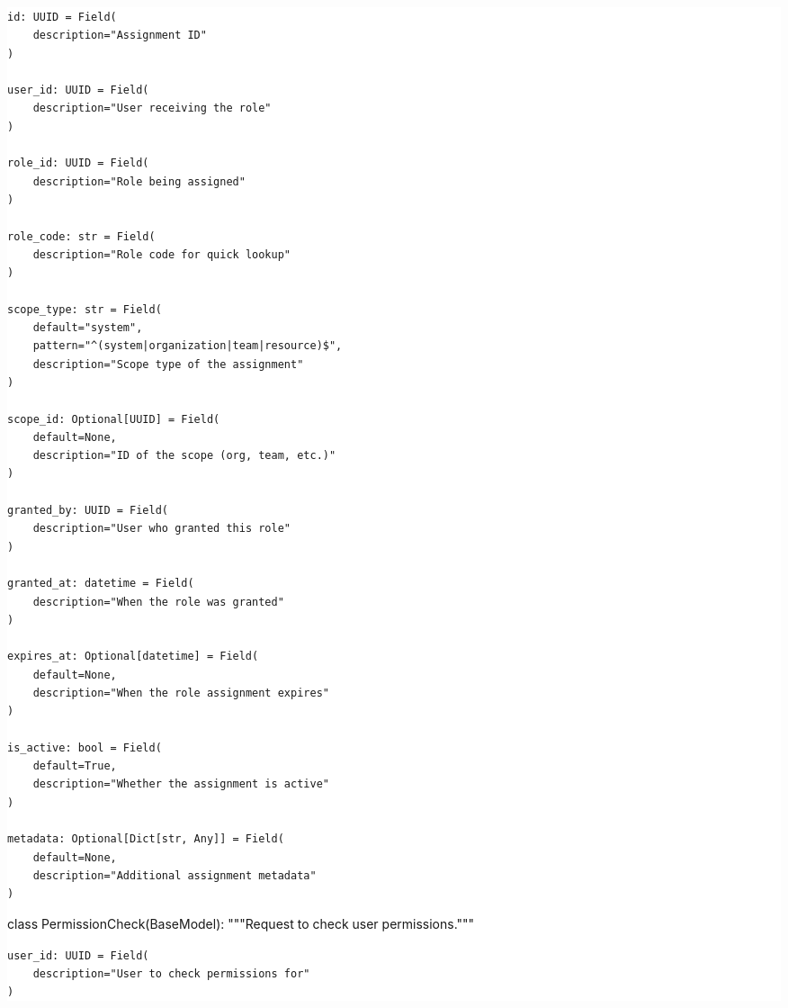    id: UUID = Field(
        description="Assignment ID"
    )
    
    user_id: UUID = Field(
        description="User receiving the role"
    )
    
    role_id: UUID = Field(
        description="Role being assigned"
    )
    
    role_code: str = Field(
        description="Role code for quick lookup"
    )
    
    scope_type: str = Field(
        default="system",
        pattern="^(system|organization|team|resource)$",
        description="Scope type of the assignment"
    )
    
    scope_id: Optional[UUID] = Field(
        default=None,
        description="ID of the scope (org, team, etc.)"
    )
    
    granted_by: UUID = Field(
        description="User who granted this role"
    )
    
    granted_at: datetime = Field(
        description="When the role was granted"
    )
    
    expires_at: Optional[datetime] = Field(
        default=None,
        description="When the role assignment expires"
    )
    
    is_active: bool = Field(
        default=True,
        description="Whether the assignment is active"
    )
    
    metadata: Optional[Dict[str, Any]] = Field(
        default=None,
        description="Additional assignment metadata"
    )


class PermissionCheck(BaseModel):
    """Request to check user permissions."""
    
    user_id: UUID = Field(
        description="User to check permissions for"
    )
    